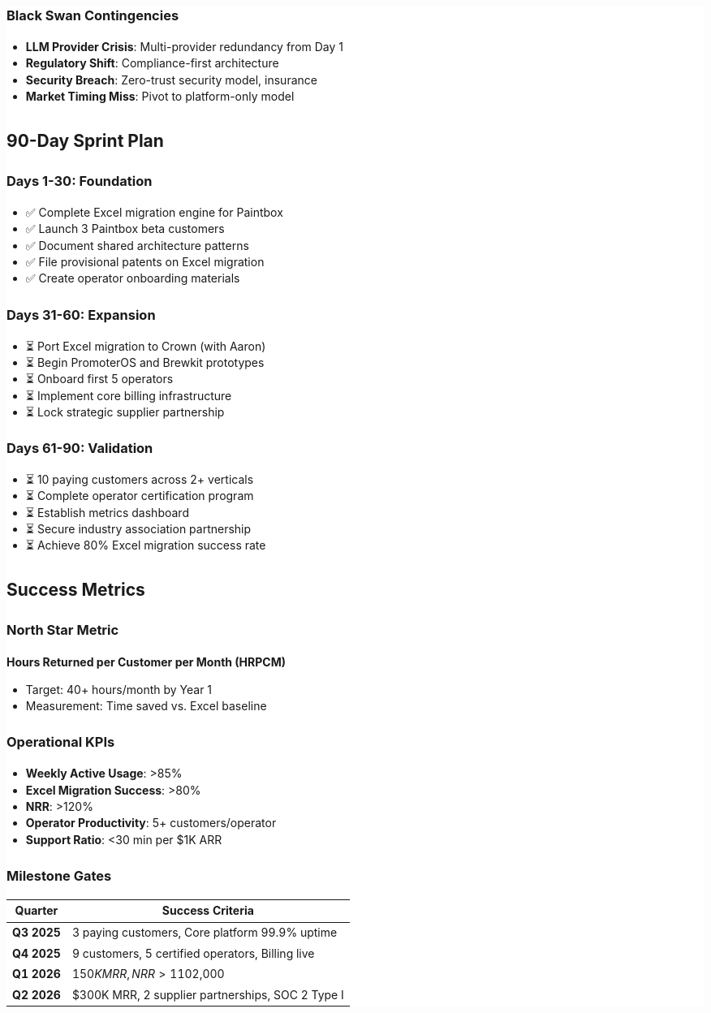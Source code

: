 ### Black Swan Contingencies

- **LLM Provider Crisis**: Multi-provider redundancy from Day 1
- **Regulatory Shift**: Compliance-first architecture
- **Security Breach**: Zero-trust security model, insurance
- **Market Timing Miss**: Pivot to platform-only model

## 90-Day Sprint Plan

### Days 1-30: Foundation
- ✅ Complete Excel migration engine for Paintbox
- ✅ Launch 3 Paintbox beta customers
- ✅ Document shared architecture patterns
- ✅ File provisional patents on Excel migration
- ✅ Create operator onboarding materials

### Days 31-60: Expansion
- ⏳ Port Excel migration to Crown (with Aaron)
- ⏳ Begin PromoterOS and Brewkit prototypes
- ⏳ Onboard first 5 operators
- ⏳ Implement core billing infrastructure
- ⏳ Lock strategic supplier partnership

### Days 61-90: Validation
- ⏳ 10 paying customers across 2+ verticals
- ⏳ Complete operator certification program
- ⏳ Establish metrics dashboard
- ⏳ Secure industry association partnership
- ⏳ Achieve 80% Excel migration success rate

## Success Metrics

### North Star Metric
**Hours Returned per Customer per Month (HRPCM)**
- Target: 40+ hours/month by Year 1
- Measurement: Time saved vs. Excel baseline

### Operational KPIs
- **Weekly Active Usage**: >85%
- **Excel Migration Success**: >80%
- **NRR**: >120%
- **Operator Productivity**: 5+ customers/operator
- **Support Ratio**: <30 min per $1K ARR

### Milestone Gates

| Quarter | Success Criteria |
|---------|-----------------|
| **Q3 2025** | 3 paying customers, Core platform 99.9% uptime |
| **Q4 2025** | 9 customers, 5 certified operators, Billing live |
| **Q1 2026** | $150K MRR, NRR >110%, CAC <$2,000 |
| **Q2 2026** | $300K MRR, 2 supplier partnerships, SOC 2 Type I |
